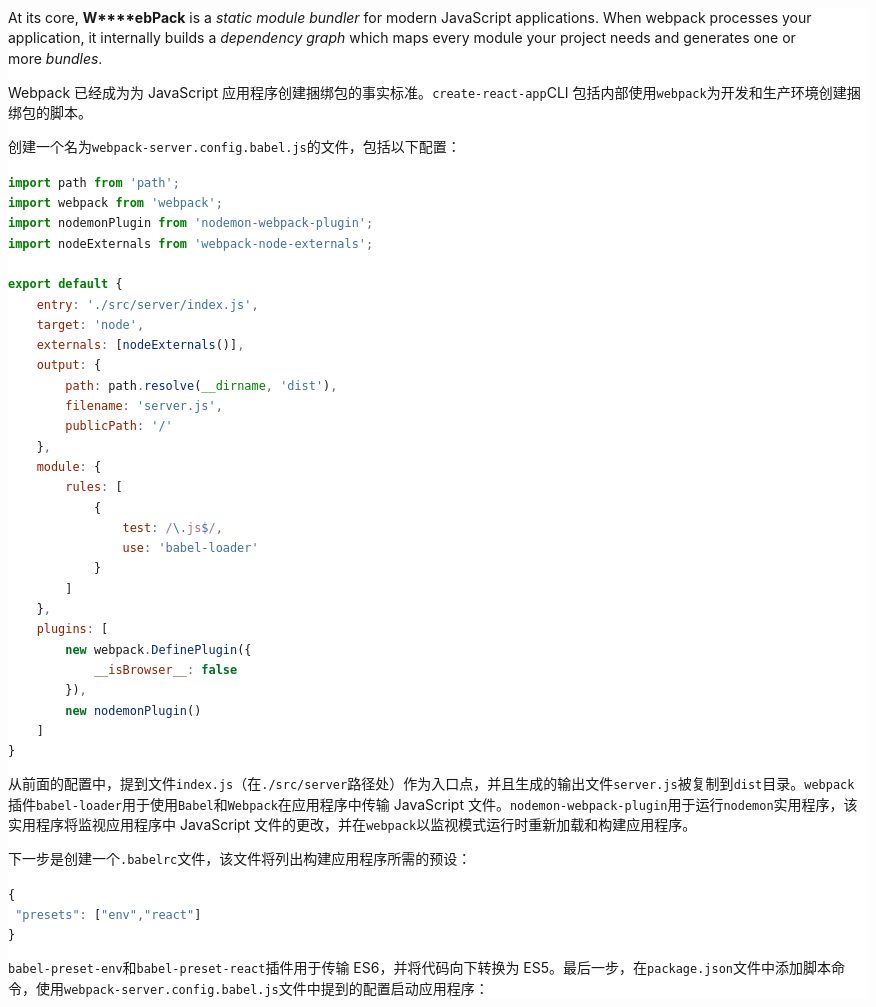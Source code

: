 At its core, **W****ebPack** is a *static module bundler* for modern JavaScript applications. When webpack processes your application, it internally builds a *dependency graph* which maps every module your project needs and generates one or more *bundles*.

Webpack 已经成为为 JavaScript 应用程序创建捆绑包的事实标准。`create-react-app`CLI 包括内部使用`webpack`为开发和生产环境创建捆绑包的脚本。

创建一个名为`webpack-server.config.babel.js`的文件，包括以下配置：

```jsx
import path from 'path';
import webpack from 'webpack';
import nodemonPlugin from 'nodemon-webpack-plugin';
import nodeExternals from 'webpack-node-externals';

export default {
    entry: './src/server/index.js',
    target: 'node',
    externals: [nodeExternals()],
    output: {
        path: path.resolve(__dirname, 'dist'),
        filename: 'server.js',
        publicPath: '/'
    },
    module: {
        rules: [
            {
                test: /\.js$/,
                use: 'babel-loader'
            }
        ]
    },
    plugins: [
        new webpack.DefinePlugin({
            __isBrowser__: false
        }),
        new nodemonPlugin()
    ]
}
```

从前面的配置中，提到文件`index.js`（在`./src/server`路径处）作为入口点，并且生成的输出文件`server.js`被复制到`dist`目录。`webpack`插件`babel-loader`用于使用`Babel`和`Webpack`在应用程序中传输 JavaScript 文件。`nodemon-webpack-plugin`用于运行`nodemon`实用程序，该实用程序将监视应用程序中 JavaScript 文件的更改，并在`webpack`以监视模式运行时重新加载和构建应用程序。

下一步是创建一个`.babelrc`文件，该文件将列出构建应用程序所需的预设：

```jsx
{
 "presets": ["env","react"]
}
```

`babel-preset-env`和`babel-preset-react`插件用于传输 ES6，并将代码向下转换为 ES5。最后一步，在`package.json`文件中添加脚本命令，使用`webpack-server.config.babel.js`文件中提到的配置启动应用程序：
